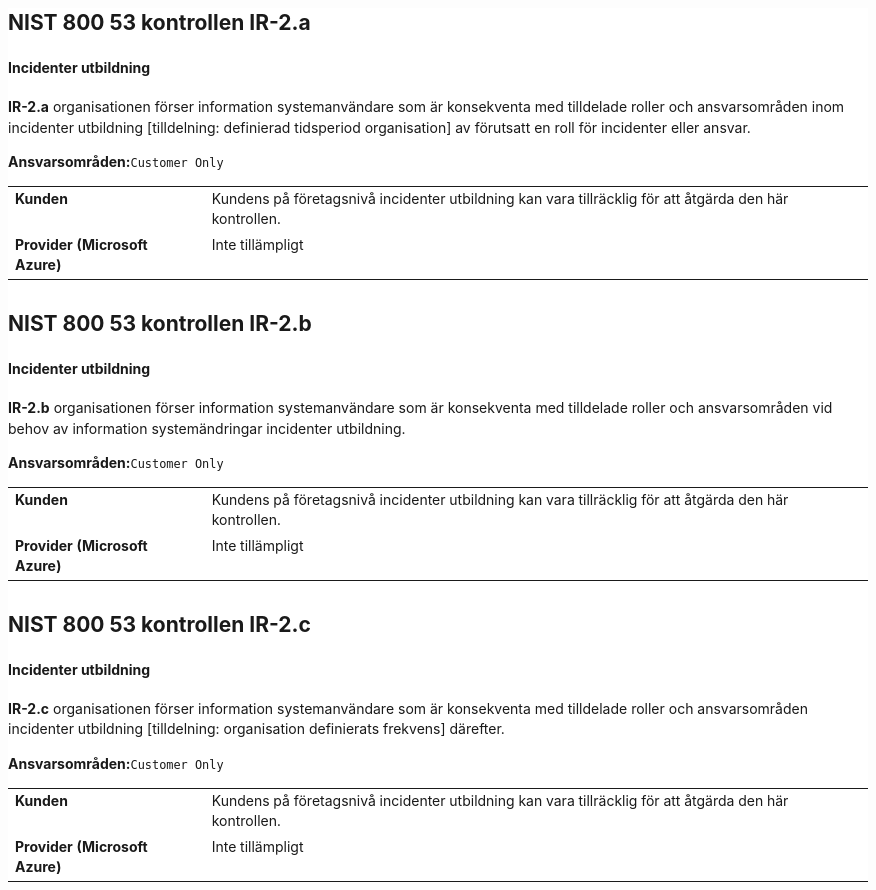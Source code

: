 
 ## <a name="nist-800-53-control-ir-2a"></a>NIST 800 53 kontrollen IR-2.a

#### <a name="incident-response-training"></a>Incidenter utbildning

**IR-2.a** organisationen förser information systemanvändare som är konsekventa med tilldelade roller och ansvarsområden inom incidenter utbildning [tilldelning: definierad tidsperiod organisation] av förutsatt en roll för incidenter eller ansvar.

**Ansvarsområden:**`Customer Only`

|||
|---|---|
| **Kunden** | Kundens på företagsnivå incidenter utbildning kan vara tillräcklig för att åtgärda den här kontrollen. |
| **Provider (Microsoft Azure)** | Inte tillämpligt |


 ## <a name="nist-800-53-control-ir-2b"></a>NIST 800 53 kontrollen IR-2.b

#### <a name="incident-response-training"></a>Incidenter utbildning

**IR-2.b** organisationen förser information systemanvändare som är konsekventa med tilldelade roller och ansvarsområden vid behov av information systemändringar incidenter utbildning.

**Ansvarsområden:**`Customer Only`

|||
|---|---|
| **Kunden** | Kundens på företagsnivå incidenter utbildning kan vara tillräcklig för att åtgärda den här kontrollen. |
| **Provider (Microsoft Azure)** | Inte tillämpligt |


 ## <a name="nist-800-53-control-ir-2c"></a>NIST 800 53 kontrollen IR-2.c

#### <a name="incident-response-training"></a>Incidenter utbildning

**IR-2.c** organisationen förser information systemanvändare som är konsekventa med tilldelade roller och ansvarsområden incidenter utbildning [tilldelning: organisation definierats frekvens] därefter.

**Ansvarsområden:**`Customer Only`

|||
|---|---|
| **Kunden** | Kundens på företagsnivå incidenter utbildning kan vara tillräcklig för att åtgärda den här kontrollen. |
| **Provider (Microsoft Azure)** | Inte tillämpligt |
